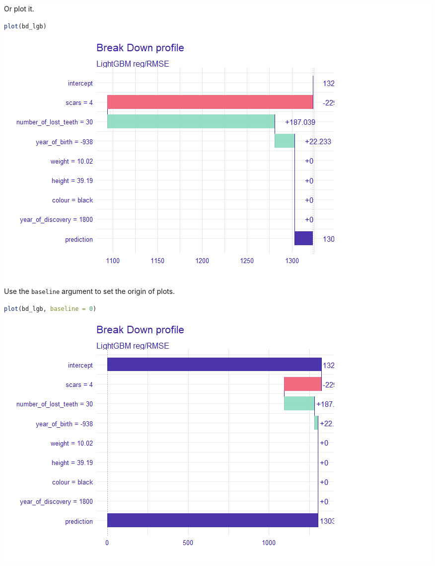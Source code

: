 Or plot it.


```r
plot(bd_lgb)
```

![](800_breakdown_LGB_iBreakdown_files/figure-html/unnamed-chunk-11-1.png)

Use the `baseline` argument to set the origin of plots.


```r
plot(bd_lgb, baseline = 0)
```

![](800_breakdown_LGB_iBreakdown_files/figure-html/unnamed-chunk-12-1.png)
